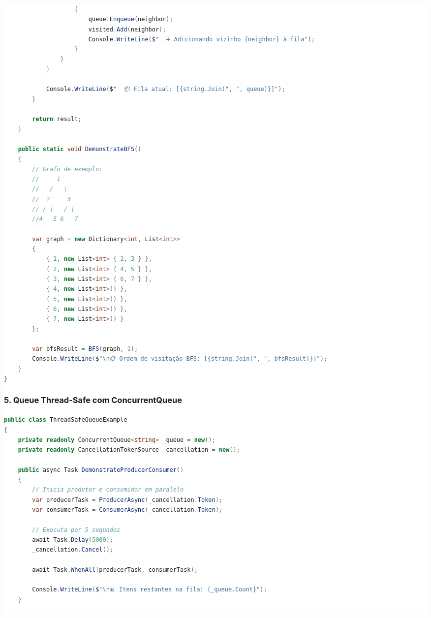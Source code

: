 ```csharp
                    {
                        queue.Enqueue(neighbor);
                        visited.Add(neighbor);
                        Console.WriteLine($"  ➕ Adicionando vizinho {neighbor} à fila");
                    }
                }
            }
            
            Console.WriteLine($"  📦 Fila atual: [{string.Join(", ", queue)}]");
        }
        
        return result;
    }
    
    public static void DemonstrateBFS()
    {
        // Grafo de exemplo:
        //     1
        //   /   \
        //  2     3
        // / \   / \
        //4   5 6   7
        
        var graph = new Dictionary<int, List<int>>
        {
            { 1, new List<int> { 2, 3 } },
            { 2, new List<int> { 4, 5 } },
            { 3, new List<int> { 6, 7 } },
            { 4, new List<int>() },
            { 5, new List<int>() },
            { 6, new List<int>() },
            { 7, new List<int>() }
        };
        
        var bfsResult = BFS(graph, 1);
        Console.WriteLine($"\n📋 Ordem de visitação BFS: [{string.Join(", ", bfsResult)}]");
    }
}
```

### 5. Queue Thread-Safe com ConcurrentQueue

```csharp
public class ThreadSafeQueueExample
{
    private readonly ConcurrentQueue<string> _queue = new();
    private readonly CancellationTokenSource _cancellation = new();
    
    public async Task DemonstrateProducerConsumer()
    {
        // Inicia produtor e consumidor em paralelo
        var producerTask = ProducerAsync(_cancellation.Token);
        var consumerTask = ConsumerAsync(_cancellation.Token);
        
        // Executa por 5 segundos
        await Task.Delay(5000);
        _cancellation.Cancel();
        
        await Task.WhenAll(producerTask, consumerTask);
        
        Console.WriteLine($"\n📊 Itens restantes na fila: {_queue.Count}");
    }
    
```